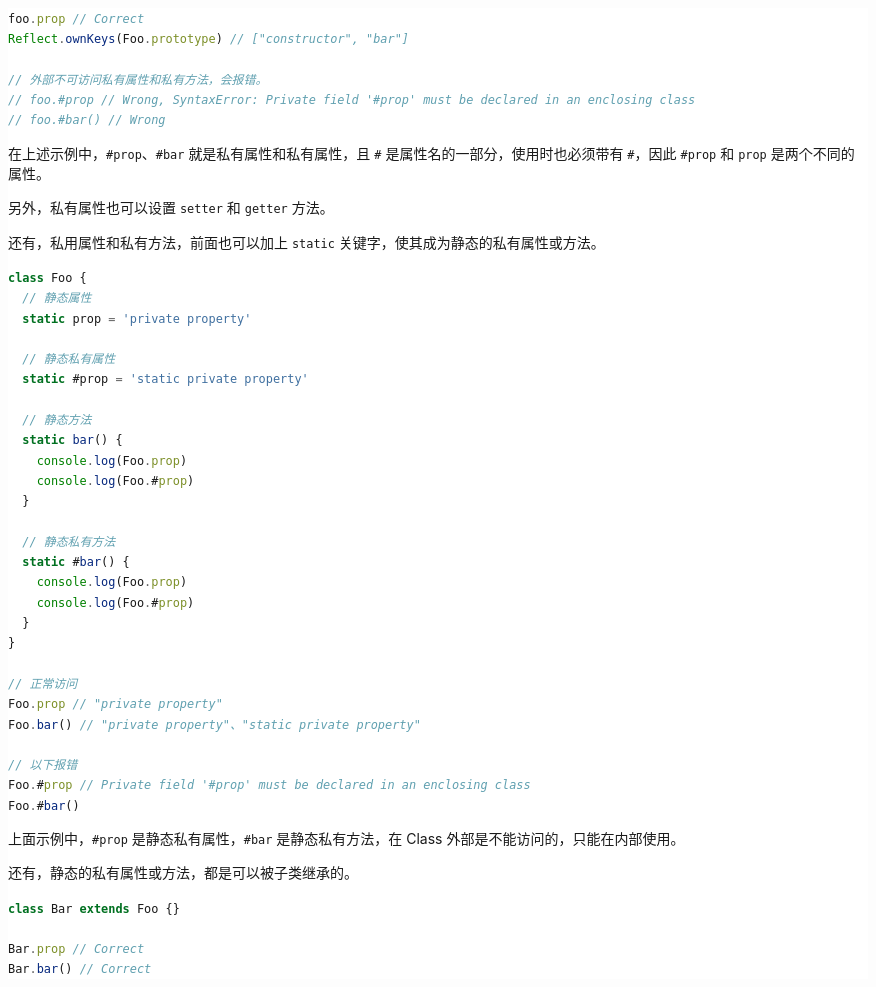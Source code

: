 ```js
foo.prop // Correct
Reflect.ownKeys(Foo.prototype) // ["constructor", "bar"]

// 外部不可访问私有属性和私有方法，会报错。
// foo.#prop // Wrong, SyntaxError: Private field '#prop' must be declared in an enclosing class
// foo.#bar() // Wrong
```

在上述示例中，`#prop`、`#bar` 就是私有属性和私有属性，且 `#` 是属性名的一部分，使用时也必须带有 `#`，因此 `#prop` 和 `prop` 是两个不同的属性。

另外，私有属性也可以设置 `setter` 和 `getter` 方法。

还有，私用属性和私有方法，前面也可以加上 `static` 关键字，使其成为静态的私有属性或方法。

```js
class Foo {
  // 静态属性
  static prop = 'private property'

  // 静态私有属性
  static #prop = 'static private property'

  // 静态方法
  static bar() {
    console.log(Foo.prop)
    console.log(Foo.#prop)
  }

  // 静态私有方法
  static #bar() {
    console.log(Foo.prop)
    console.log(Foo.#prop)
  }
}

// 正常访问
Foo.prop // "private property"
Foo.bar() // "private property"、"static private property"

// 以下报错
Foo.#prop // Private field '#prop' must be declared in an enclosing class
Foo.#bar()
```

上面示例中，`#prop` 是静态私有属性，`#bar` 是静态私有方法，在 Class 外部是不能访问的，只能在内部使用。

还有，静态的私有属性或方法，都是可以被子类继承的。
```js
class Bar extends Foo {}

Bar.prop // Correct
Bar.bar() // Correct
```
